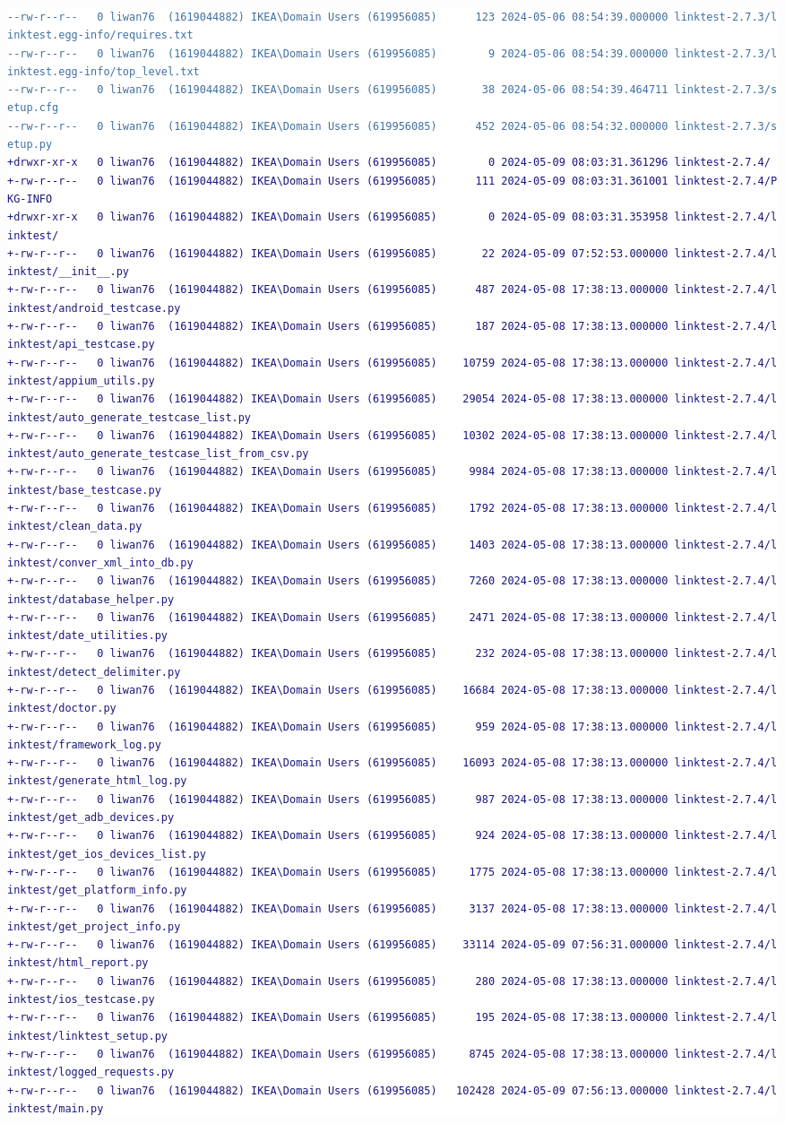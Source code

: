 ```diff
--rw-r--r--   0 liwan76  (1619044882) IKEA\Domain Users (619956085)      123 2024-05-06 08:54:39.000000 linktest-2.7.3/linktest.egg-info/requires.txt
--rw-r--r--   0 liwan76  (1619044882) IKEA\Domain Users (619956085)        9 2024-05-06 08:54:39.000000 linktest-2.7.3/linktest.egg-info/top_level.txt
--rw-r--r--   0 liwan76  (1619044882) IKEA\Domain Users (619956085)       38 2024-05-06 08:54:39.464711 linktest-2.7.3/setup.cfg
--rw-r--r--   0 liwan76  (1619044882) IKEA\Domain Users (619956085)      452 2024-05-06 08:54:32.000000 linktest-2.7.3/setup.py
+drwxr-xr-x   0 liwan76  (1619044882) IKEA\Domain Users (619956085)        0 2024-05-09 08:03:31.361296 linktest-2.7.4/
+-rw-r--r--   0 liwan76  (1619044882) IKEA\Domain Users (619956085)      111 2024-05-09 08:03:31.361001 linktest-2.7.4/PKG-INFO
+drwxr-xr-x   0 liwan76  (1619044882) IKEA\Domain Users (619956085)        0 2024-05-09 08:03:31.353958 linktest-2.7.4/linktest/
+-rw-r--r--   0 liwan76  (1619044882) IKEA\Domain Users (619956085)       22 2024-05-09 07:52:53.000000 linktest-2.7.4/linktest/__init__.py
+-rw-r--r--   0 liwan76  (1619044882) IKEA\Domain Users (619956085)      487 2024-05-08 17:38:13.000000 linktest-2.7.4/linktest/android_testcase.py
+-rw-r--r--   0 liwan76  (1619044882) IKEA\Domain Users (619956085)      187 2024-05-08 17:38:13.000000 linktest-2.7.4/linktest/api_testcase.py
+-rw-r--r--   0 liwan76  (1619044882) IKEA\Domain Users (619956085)    10759 2024-05-08 17:38:13.000000 linktest-2.7.4/linktest/appium_utils.py
+-rw-r--r--   0 liwan76  (1619044882) IKEA\Domain Users (619956085)    29054 2024-05-08 17:38:13.000000 linktest-2.7.4/linktest/auto_generate_testcase_list.py
+-rw-r--r--   0 liwan76  (1619044882) IKEA\Domain Users (619956085)    10302 2024-05-08 17:38:13.000000 linktest-2.7.4/linktest/auto_generate_testcase_list_from_csv.py
+-rw-r--r--   0 liwan76  (1619044882) IKEA\Domain Users (619956085)     9984 2024-05-08 17:38:13.000000 linktest-2.7.4/linktest/base_testcase.py
+-rw-r--r--   0 liwan76  (1619044882) IKEA\Domain Users (619956085)     1792 2024-05-08 17:38:13.000000 linktest-2.7.4/linktest/clean_data.py
+-rw-r--r--   0 liwan76  (1619044882) IKEA\Domain Users (619956085)     1403 2024-05-08 17:38:13.000000 linktest-2.7.4/linktest/conver_xml_into_db.py
+-rw-r--r--   0 liwan76  (1619044882) IKEA\Domain Users (619956085)     7260 2024-05-08 17:38:13.000000 linktest-2.7.4/linktest/database_helper.py
+-rw-r--r--   0 liwan76  (1619044882) IKEA\Domain Users (619956085)     2471 2024-05-08 17:38:13.000000 linktest-2.7.4/linktest/date_utilities.py
+-rw-r--r--   0 liwan76  (1619044882) IKEA\Domain Users (619956085)      232 2024-05-08 17:38:13.000000 linktest-2.7.4/linktest/detect_delimiter.py
+-rw-r--r--   0 liwan76  (1619044882) IKEA\Domain Users (619956085)    16684 2024-05-08 17:38:13.000000 linktest-2.7.4/linktest/doctor.py
+-rw-r--r--   0 liwan76  (1619044882) IKEA\Domain Users (619956085)      959 2024-05-08 17:38:13.000000 linktest-2.7.4/linktest/framework_log.py
+-rw-r--r--   0 liwan76  (1619044882) IKEA\Domain Users (619956085)    16093 2024-05-08 17:38:13.000000 linktest-2.7.4/linktest/generate_html_log.py
+-rw-r--r--   0 liwan76  (1619044882) IKEA\Domain Users (619956085)      987 2024-05-08 17:38:13.000000 linktest-2.7.4/linktest/get_adb_devices.py
+-rw-r--r--   0 liwan76  (1619044882) IKEA\Domain Users (619956085)      924 2024-05-08 17:38:13.000000 linktest-2.7.4/linktest/get_ios_devices_list.py
+-rw-r--r--   0 liwan76  (1619044882) IKEA\Domain Users (619956085)     1775 2024-05-08 17:38:13.000000 linktest-2.7.4/linktest/get_platform_info.py
+-rw-r--r--   0 liwan76  (1619044882) IKEA\Domain Users (619956085)     3137 2024-05-08 17:38:13.000000 linktest-2.7.4/linktest/get_project_info.py
+-rw-r--r--   0 liwan76  (1619044882) IKEA\Domain Users (619956085)    33114 2024-05-09 07:56:31.000000 linktest-2.7.4/linktest/html_report.py
+-rw-r--r--   0 liwan76  (1619044882) IKEA\Domain Users (619956085)      280 2024-05-08 17:38:13.000000 linktest-2.7.4/linktest/ios_testcase.py
+-rw-r--r--   0 liwan76  (1619044882) IKEA\Domain Users (619956085)      195 2024-05-08 17:38:13.000000 linktest-2.7.4/linktest/linktest_setup.py
+-rw-r--r--   0 liwan76  (1619044882) IKEA\Domain Users (619956085)     8745 2024-05-08 17:38:13.000000 linktest-2.7.4/linktest/logged_requests.py
+-rw-r--r--   0 liwan76  (1619044882) IKEA\Domain Users (619956085)   102428 2024-05-09 07:56:13.000000 linktest-2.7.4/linktest/main.py
```